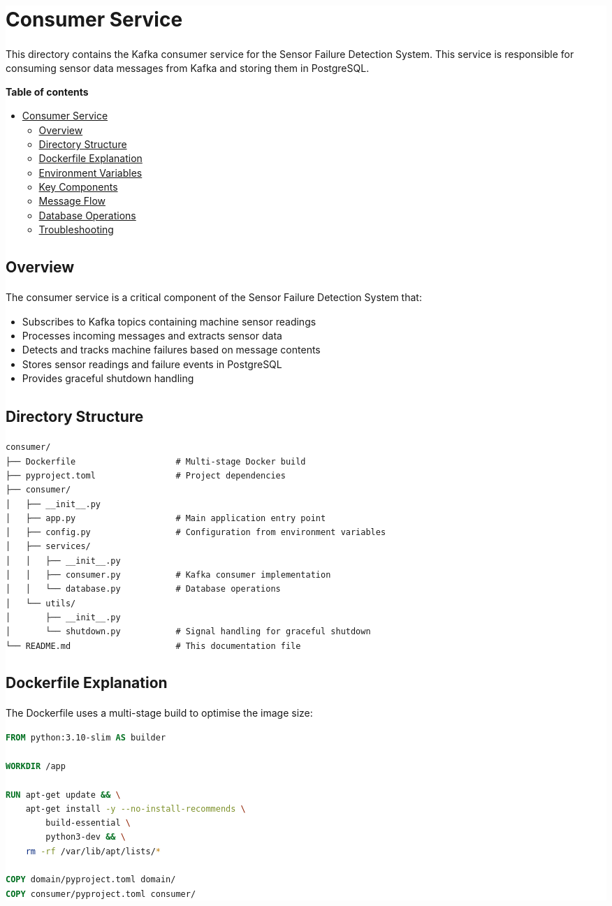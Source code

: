 # Consumer Service

This directory contains the Kafka consumer service for the Sensor Failure Detection System. This service is responsible for consuming sensor data messages from Kafka and storing them in PostgreSQL.

**Table of contents**
- [Consumer Service](#consumer-service)
  - [Overview](#overview)
  - [Directory Structure](#directory-structure)
  - [Dockerfile Explanation](#dockerfile-explanation)
  - [Environment Variables](#environment-variables)
  - [Key Components](#key-components)
  - [Message Flow](#message-flow)
  - [Database Operations](#database-operations)
  - [Troubleshooting](#troubleshooting)

## Overview

The consumer service is a critical component of the Sensor Failure Detection System that:
- Subscribes to Kafka topics containing machine sensor readings
- Processes incoming messages and extracts sensor data
- Detects and tracks machine failures based on message contents
- Stores sensor readings and failure events in PostgreSQL
- Provides graceful shutdown handling

## Directory Structure

```
consumer/
├── Dockerfile                    # Multi-stage Docker build
├── pyproject.toml                # Project dependencies
├── consumer/
│   ├── __init__.py
│   ├── app.py                    # Main application entry point
│   ├── config.py                 # Configuration from environment variables
│   ├── services/
│   │   ├── __init__.py
│   │   ├── consumer.py           # Kafka consumer implementation
│   │   └── database.py           # Database operations
│   └── utils/
│       ├── __init__.py
│       └── shutdown.py           # Signal handling for graceful shutdown
└── README.md                     # This documentation file
```

## Dockerfile Explanation

The Dockerfile uses a multi-stage build to optimise the image size:

```dockerfile
FROM python:3.10-slim AS builder

WORKDIR /app

RUN apt-get update && \
    apt-get install -y --no-install-recommends \
        build-essential \
        python3-dev && \
    rm -rf /var/lib/apt/lists/*

COPY domain/pyproject.toml domain/
COPY consumer/pyproject.toml consumer/

```
